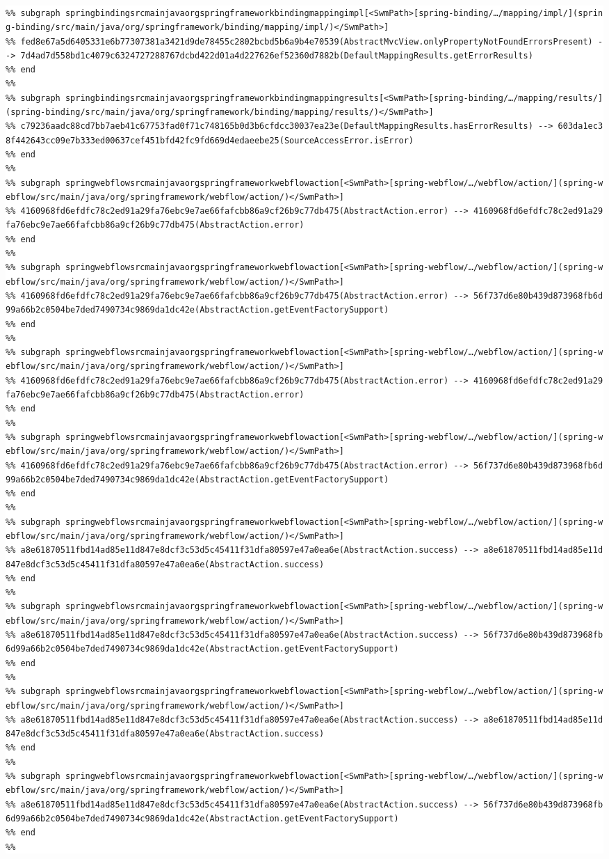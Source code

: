 ```mermaid
%% subgraph springbindingsrcmainjavaorgspringframeworkbindingmappingimpl[<SwmPath>[spring-binding/…/mapping/impl/](spring-binding/src/main/java/org/springframework/binding/mapping/impl/)</SwmPath>]
%% fed8e67a5d6405331e6b77307381a3421d9de78455c2802bcbd5b6a9b4e70539(AbstractMvcView.onlyPropertyNotFoundErrorsPresent) --> 7d4ad7d558bd1c4079c6324727288767dcbd422d01a4d227626ef52360d7882b(DefaultMappingResults.getErrorResults)
%% end
%% 
%% subgraph springbindingsrcmainjavaorgspringframeworkbindingmappingresults[<SwmPath>[spring-binding/…/mapping/results/](spring-binding/src/main/java/org/springframework/binding/mapping/results/)</SwmPath>]
%% c79236aadc88cd7bb7aeb41c67753fad0f71c748165b0d3b6cfdcc30037ea23e(DefaultMappingResults.hasErrorResults) --> 603da1ec38f442643cc09e7b333ed00637cef451bfd42fc9fd669d4edaeebe25(SourceAccessError.isError)
%% end
%% 
%% subgraph springwebflowsrcmainjavaorgspringframeworkwebflowaction[<SwmPath>[spring-webflow/…/webflow/action/](spring-webflow/src/main/java/org/springframework/webflow/action/)</SwmPath>]
%% 4160968fd6efdfc78c2ed91a29fa76ebc9e7ae66fafcbb86a9cf26b9c77db475(AbstractAction.error) --> 4160968fd6efdfc78c2ed91a29fa76ebc9e7ae66fafcbb86a9cf26b9c77db475(AbstractAction.error)
%% end
%% 
%% subgraph springwebflowsrcmainjavaorgspringframeworkwebflowaction[<SwmPath>[spring-webflow/…/webflow/action/](spring-webflow/src/main/java/org/springframework/webflow/action/)</SwmPath>]
%% 4160968fd6efdfc78c2ed91a29fa76ebc9e7ae66fafcbb86a9cf26b9c77db475(AbstractAction.error) --> 56f737d6e80b439d873968fb6d99a66b2c0504be7ded7490734c9869da1dc42e(AbstractAction.getEventFactorySupport)
%% end
%% 
%% subgraph springwebflowsrcmainjavaorgspringframeworkwebflowaction[<SwmPath>[spring-webflow/…/webflow/action/](spring-webflow/src/main/java/org/springframework/webflow/action/)</SwmPath>]
%% 4160968fd6efdfc78c2ed91a29fa76ebc9e7ae66fafcbb86a9cf26b9c77db475(AbstractAction.error) --> 4160968fd6efdfc78c2ed91a29fa76ebc9e7ae66fafcbb86a9cf26b9c77db475(AbstractAction.error)
%% end
%% 
%% subgraph springwebflowsrcmainjavaorgspringframeworkwebflowaction[<SwmPath>[spring-webflow/…/webflow/action/](spring-webflow/src/main/java/org/springframework/webflow/action/)</SwmPath>]
%% 4160968fd6efdfc78c2ed91a29fa76ebc9e7ae66fafcbb86a9cf26b9c77db475(AbstractAction.error) --> 56f737d6e80b439d873968fb6d99a66b2c0504be7ded7490734c9869da1dc42e(AbstractAction.getEventFactorySupport)
%% end
%% 
%% subgraph springwebflowsrcmainjavaorgspringframeworkwebflowaction[<SwmPath>[spring-webflow/…/webflow/action/](spring-webflow/src/main/java/org/springframework/webflow/action/)</SwmPath>]
%% a8e61870511fbd14ad85e11d847e8dcf3c53d5c45411f31dfa80597e47a0ea6e(AbstractAction.success) --> a8e61870511fbd14ad85e11d847e8dcf3c53d5c45411f31dfa80597e47a0ea6e(AbstractAction.success)
%% end
%% 
%% subgraph springwebflowsrcmainjavaorgspringframeworkwebflowaction[<SwmPath>[spring-webflow/…/webflow/action/](spring-webflow/src/main/java/org/springframework/webflow/action/)</SwmPath>]
%% a8e61870511fbd14ad85e11d847e8dcf3c53d5c45411f31dfa80597e47a0ea6e(AbstractAction.success) --> 56f737d6e80b439d873968fb6d99a66b2c0504be7ded7490734c9869da1dc42e(AbstractAction.getEventFactorySupport)
%% end
%% 
%% subgraph springwebflowsrcmainjavaorgspringframeworkwebflowaction[<SwmPath>[spring-webflow/…/webflow/action/](spring-webflow/src/main/java/org/springframework/webflow/action/)</SwmPath>]
%% a8e61870511fbd14ad85e11d847e8dcf3c53d5c45411f31dfa80597e47a0ea6e(AbstractAction.success) --> a8e61870511fbd14ad85e11d847e8dcf3c53d5c45411f31dfa80597e47a0ea6e(AbstractAction.success)
%% end
%% 
%% subgraph springwebflowsrcmainjavaorgspringframeworkwebflowaction[<SwmPath>[spring-webflow/…/webflow/action/](spring-webflow/src/main/java/org/springframework/webflow/action/)</SwmPath>]
%% a8e61870511fbd14ad85e11d847e8dcf3c53d5c45411f31dfa80597e47a0ea6e(AbstractAction.success) --> 56f737d6e80b439d873968fb6d99a66b2c0504be7ded7490734c9869da1dc42e(AbstractAction.getEventFactorySupport)
%% end
%% 
```